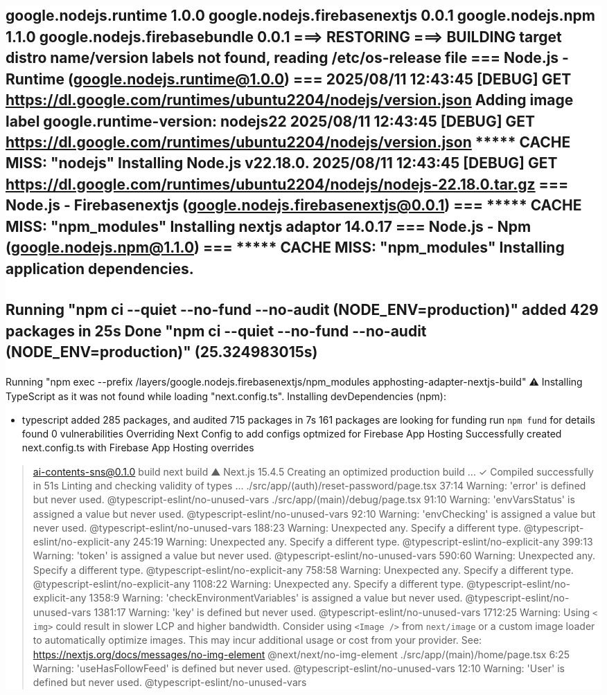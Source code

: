 google.nodejs.runtime        1.0.0
google.nodejs.firebasenextjs 0.0.1
google.nodejs.npm            1.1.0
google.nodejs.firebasebundle 0.0.1
===> RESTORING
===> BUILDING
target distro name/version labels not found, reading /etc/os-release file
=== Node.js - Runtime (google.nodejs.runtime@1.0.0) ===
2025/08/11 12:43:45 [DEBUG] GET https://dl.google.com/runtimes/ubuntu2204/nodejs/version.json
Adding image label google.runtime-version: nodejs22
2025/08/11 12:43:45 [DEBUG] GET https://dl.google.com/runtimes/ubuntu2204/nodejs/version.json
***** CACHE MISS: "nodejs"
Installing Node.js v22.18.0.
2025/08/11 12:43:45 [DEBUG] GET https://dl.google.com/runtimes/ubuntu2204/nodejs/nodejs-22.18.0.tar.gz
=== Node.js - Firebasenextjs (google.nodejs.firebasenextjs@0.0.1) ===
***** CACHE MISS: "npm_modules"
Installing nextjs adaptor 14.0.17
=== Node.js - Npm (google.nodejs.npm@1.1.0) ===
***** CACHE MISS: "npm_modules"
Installing application dependencies.
--------------------------------------------------------------------------------
Running "npm ci --quiet --no-fund --no-audit (NODE_ENV=production)"
added 429 packages in 25s
Done "npm ci --quiet --no-fund --no-audit (NODE_ENV=production)" (25.324983015s)
--------------------------------------------------------------------------------
Running "npm exec --prefix /layers/google.nodejs.firebasenextjs/npm_modules apphosting-adapter-nextjs-build"
 ⚠ Installing TypeScript as it was not found while loading "next.config.ts".
Installing devDependencies (npm):
- typescript
added 285 packages, and audited 715 packages in 7s
161 packages are looking for funding
  run `npm fund` for details
found 0 vulnerabilities
Overriding Next Config to add configs optmized for Firebase App Hosting
Successfully created next.config.ts with Firebase App Hosting overrides
> ai-contents-sns@0.1.0 build
> next build
   ▲ Next.js 15.4.5
   Creating an optimized production build ...
 ✓ Compiled successfully in 51s
   Linting and checking validity of types ...
./src/app/(auth)/reset-password/page.tsx
37:14  Warning: 'error' is defined but never used.  @typescript-eslint/no-unused-vars
./src/app/(main)/debug/page.tsx
91:10  Warning: 'envVarsStatus' is assigned a value but never used.  @typescript-eslint/no-unused-vars
92:10  Warning: 'envChecking' is assigned a value but never used.  @typescript-eslint/no-unused-vars
188:23  Warning: Unexpected any. Specify a different type.  @typescript-eslint/no-explicit-any
245:19  Warning: Unexpected any. Specify a different type.  @typescript-eslint/no-explicit-any
399:13  Warning: 'token' is assigned a value but never used.  @typescript-eslint/no-unused-vars
590:60  Warning: Unexpected any. Specify a different type.  @typescript-eslint/no-explicit-any
758:58  Warning: Unexpected any. Specify a different type.  @typescript-eslint/no-explicit-any
1108:22  Warning: Unexpected any. Specify a different type.  @typescript-eslint/no-explicit-any
1358:9  Warning: 'checkEnvironmentVariables' is assigned a value but never used.  @typescript-eslint/no-unused-vars
1381:17  Warning: 'key' is defined but never used.  @typescript-eslint/no-unused-vars
1712:25  Warning: Using `<img>` could result in slower LCP and higher bandwidth. Consider using `<Image />` from `next/image` or a custom image loader to automatically optimize images. This may incur additional usage or cost from your provider. See: https://nextjs.org/docs/messages/no-img-element  @next/next/no-img-element
./src/app/(main)/home/page.tsx
6:25  Warning: 'useHasFollowFeed' is defined but never used.  @typescript-eslint/no-unused-vars
12:10  Warning: 'User' is defined but never used.  @typescript-eslint/no-unused-vars